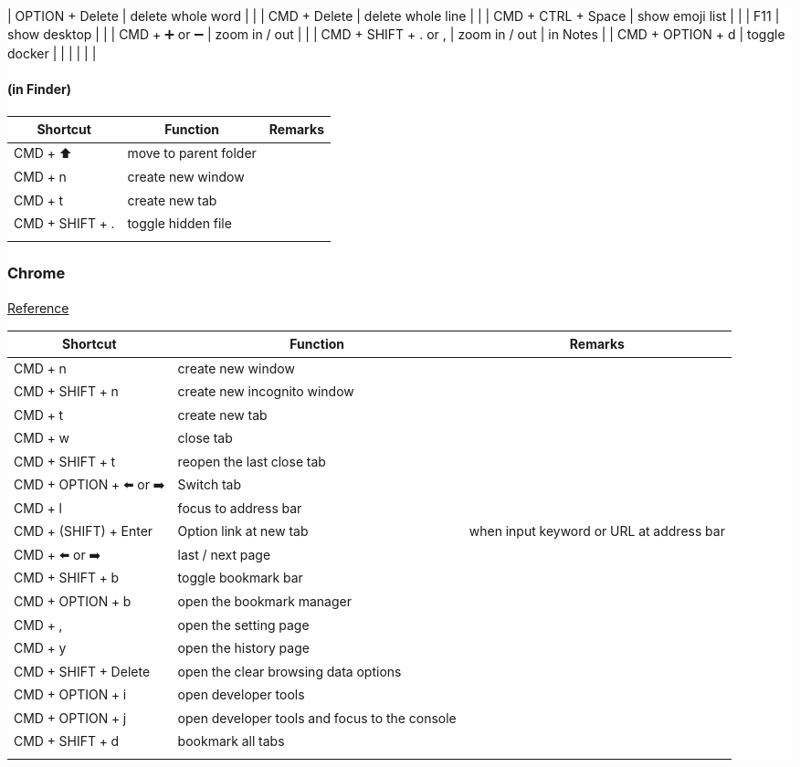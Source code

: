 | OPTION + Delete          | delete whole word                                     |                                |
| CMD + Delete             | delete whole line                                     |                                |
| CMD + CTRL + Space       | show emoji list                                       |                                |
| F11                      | show desktop                                          |                                |
| CMD + ➕ or ➖           | zoom in / out                                         |                                |
| CMD + SHIFT + . or ,     | zoom in / out                                         | in Notes                       |
| CMD + OPTION + d         | toggle docker                                         |                                |
|                          |                                                       |                                |

#### (in Finder)

| Shortcut        | Function              | Remarks |
| --------------- | --------------------- | ------- |
| CMD + ⬆️        | move to parent folder |         |
| CMD + n         | create new window     |         |
| CMD + t         | create new tab        |         |
| CMD + SHIFT + . | toggle hidden file    |         |
|                 |                       |         |

### Chrome

[Reference](https://support.google.com/chrome/answer/157179?hl=en)

| Shortcut                | Function                                      | Remarks                                  |
| ----------------------- | --------------------------------------------- | ---------------------------------------- |
| CMD + n                 | create new window                             |                                          |
| CMD + SHIFT + n         | create new incognito window                   |                                          |
| CMD + t                 | create new tab                                |                                          |
| CMD + w                 | close tab                                     |                                          |
| CMD + SHIFT + t         | reopen the last close tab                     |                                          |
| CMD + OPTION + ⬅️ or ➡️ | Switch tab                                    |                                          |
| CMD + l                 | focus to address bar                          |                                          |
| CMD + (SHIFT) + Enter   | Option link at new tab                        | when input keyword or URL at address bar |
| CMD + ⬅️ or ➡️          | last / next page                              |                                          |
| CMD + SHIFT + b         | toggle bookmark bar                           |                                          |
| CMD + OPTION + b        | open the bookmark manager                     |                                          |
| CMD + ,                 | open the setting page                         |                                          |
| CMD + y                 | open the history page                         |                                          |
| CMD + SHIFT + Delete    | open the clear browsing data options          |                                          |
| CMD + OPTION + i        | open developer tools                          |                                          |
| CMD + OPTION + j        | open developer tools and focus to the console |                                          |
| CMD + SHIFT + d         | bookmark all tabs                             |                                          |
|                         |                                               |                                          |
